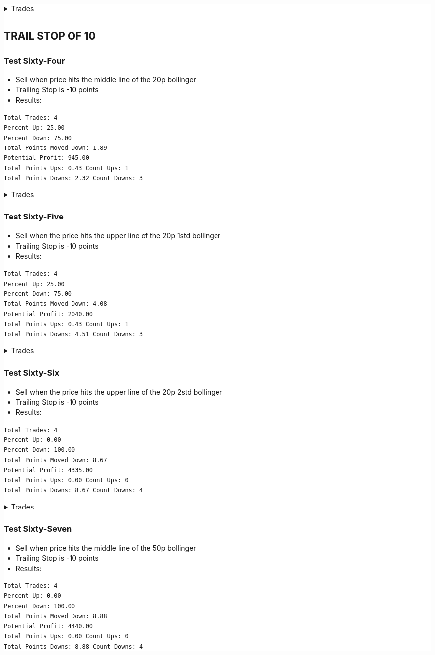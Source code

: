 <details><summary>Trades</summary></details>

## TRAIL STOP OF 10

### Test Sixty-Four
* Sell when price hits the middle line of the 20p bollinger
* Trailing Stop is -10 points
* Results:
```
Total Trades: 4
Percent Up: 25.00
Percent Down: 75.00
Total Points Moved Down: 1.89
Potential Profit: 945.00
Total Points Ups: 0.43 Count Ups: 1
Total Points Downs: 2.32 Count Downs: 3
```

<details><summary>Trades</summary></details>

### Test Sixty-Five
* Sell when the price hits the upper line of the 20p 1std bollinger
* Trailing Stop is -10 points
* Results:
```
Total Trades: 4
Percent Up: 25.00
Percent Down: 75.00
Total Points Moved Down: 4.08
Potential Profit: 2040.00
Total Points Ups: 0.43 Count Ups: 1
Total Points Downs: 4.51 Count Downs: 3
```

<details><summary>Trades</summary></details>

### Test Sixty-Six
* Sell when the price hits the upper line of the 20p 2std bollinger
* Trailing Stop is -10 points
* Results:
```
Total Trades: 4
Percent Up: 0.00
Percent Down: 100.00
Total Points Moved Down: 8.67
Potential Profit: 4335.00
Total Points Ups: 0.00 Count Ups: 0
Total Points Downs: 8.67 Count Downs: 4
```

<details><summary>Trades</summary></details>

### Test Sixty-Seven
* Sell when price hits the middle line of the 50p bollinger
* Trailing Stop is -10 points
* Results:
```
Total Trades: 4
Percent Up: 0.00
Percent Down: 100.00
Total Points Moved Down: 8.88
Potential Profit: 4440.00
Total Points Ups: 0.00 Count Ups: 0
Total Points Downs: 8.88 Count Downs: 4
```